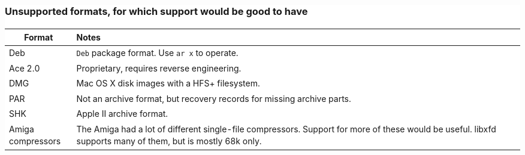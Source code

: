 ### Unsupported formats, for which support would be good to have

| Format            | Notes                                                                                                                                                      |
| -------           | :------                                                                                                                                                    |
| Deb               | `Deb` package format. Use `ar x` to operate.                                                                                                               |
| Ace 2.0           | Proprietary, requires reverse engineering.                                                                                                                 |
| DMG               | Mac OS X disk images with a HFS+ filesystem.                                                                                                               |
| PAR               | Not an archive format, but recovery records for missing archive parts.                                                                                     |
| SHK               | Apple II archive format.                                                                                                                                   |
| Amiga compressors | The Amiga had a lot of different single-file compressors. Support for more of these would be useful. libxfd supports many of them, but is mostly 68k only. |
